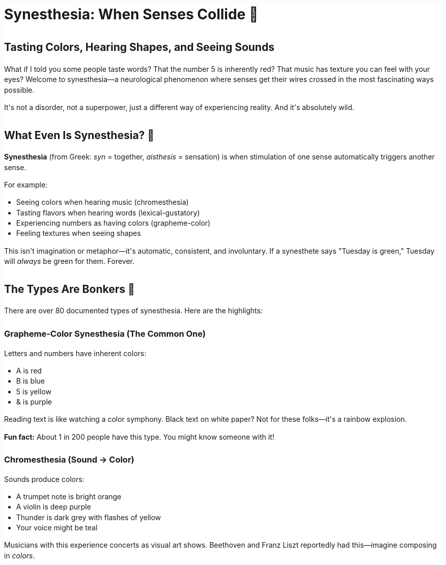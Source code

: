 # Synesthesia: When Senses Collide 🌈

## Tasting Colors, Hearing Shapes, and Seeing Sounds

What if I told you some people taste words? That the number 5 is inherently red? That music has texture you can feel with your eyes? Welcome to synesthesia—a neurological phenomenon where senses get their wires crossed in the most fascinating ways possible.

It's not a disorder, not a superpower, just a different way of experiencing reality. And it's absolutely wild.

## What Even Is Synesthesia? 🧠

**Synesthesia** (from Greek: *syn* = together, *aisthesis* = sensation) is when stimulation of one sense automatically triggers another sense.

For example:
- Seeing colors when hearing music (chromesthesia)
- Tasting flavors when hearing words (lexical-gustatory)
- Experiencing numbers as having colors (grapheme-color)
- Feeling textures when seeing shapes

This isn't imagination or metaphor—it's automatic, consistent, and involuntary. If a synesthete says "Tuesday is green," Tuesday will *always* be green for them. Forever.

## The Types Are Bonkers 🎨

There are over 80 documented types of synesthesia. Here are the highlights:

### Grapheme-Color Synesthesia (The Common One)

Letters and numbers have inherent colors:
- A is red
- B is blue
- 5 is yellow
- & is purple

Reading text is like watching a color symphony. Black text on white paper? Not for these folks—it's a rainbow explosion.

**Fun fact:** About 1 in 200 people have this type. You might know someone with it!

### Chromesthesia (Sound → Color)

Sounds produce colors:
- A trumpet note is bright orange
- A violin is deep purple
- Thunder is dark grey with flashes of yellow
- Your voice might be teal

Musicians with this experience concerts as visual art shows. Beethoven and Franz Liszt reportedly had this—imagine composing in *colors*.
